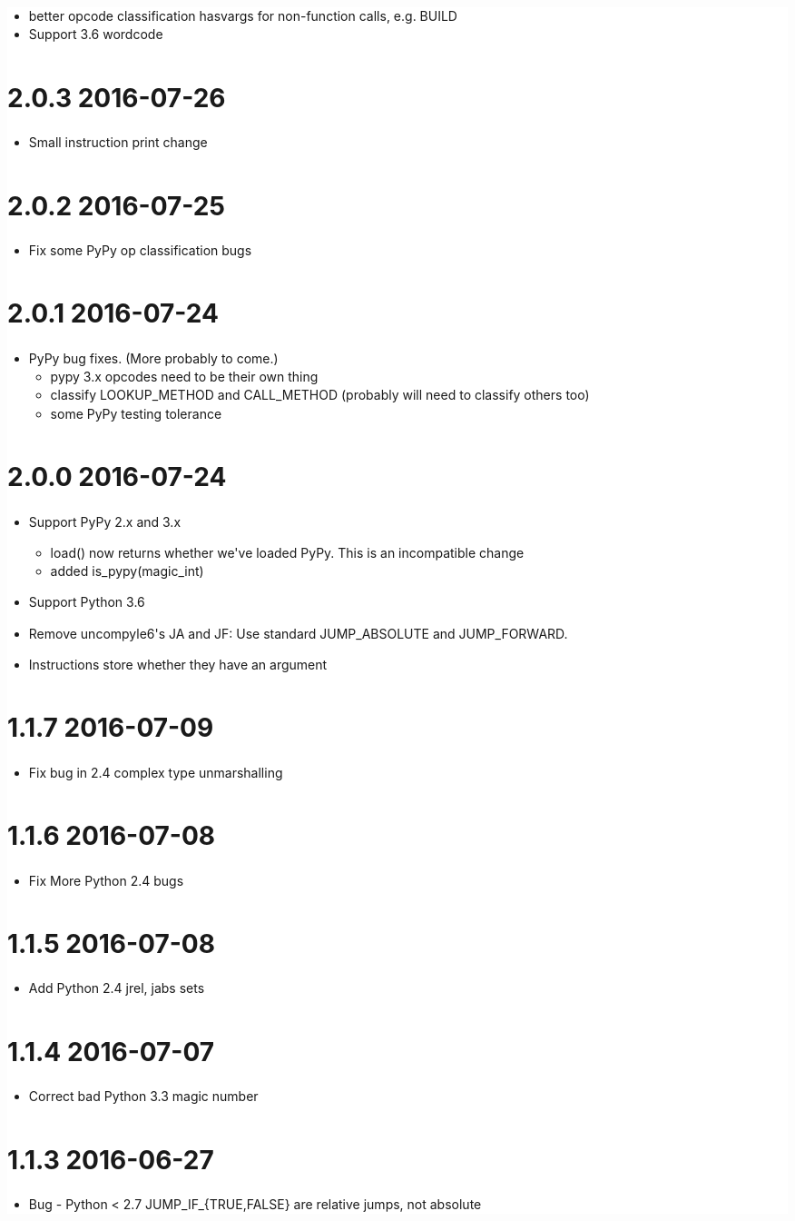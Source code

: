 - better opcode classification hasvargs for non-function calls, e.g. BUILD
- Support 3.6 wordcode

2.0.3 2016-07-26
=====================

- Small instruction print change

2.0.2 2016-07-25
=====================

- Fix some PyPy op classification bugs

2.0.1 2016-07-24
=====================

- PyPy bug fixes. (More probably to come.)
  * pypy 3.x opcodes need to be their own thing
  * classify LOOKUP_METHOD and CALL_METHOD
    (probably will need to classify others too)
  * some PyPy testing tolerance

2.0.0 2016-07-24
=====================

- Support PyPy 2.x and 3.x
  * load() now returns whether we've loaded PyPy. This is an incompatible change
  * added is_pypy(magic_int)

- Support Python 3.6

- Remove uncompyle6's JA and JF: Use standard JUMP_ABSOLUTE and
  JUMP_FORWARD.

- Instructions store whether they have an argument

1.1.7 2016-07-09
=====================

- Fix bug in 2.4 complex type unmarshalling

1.1.6 2016-07-08
=====================

- Fix More Python 2.4 bugs

1.1.5 2016-07-08
=====================

- Add Python 2.4 jrel, jabs sets

1.1.4 2016-07-07
=====================

-  Correct bad Python 3.3 magic number

1.1.3 2016-06-27
=====================

- Bug - Python < 2.7 JUMP_IF_{TRUE,FALSE} are
  relative jumps, not absolute

